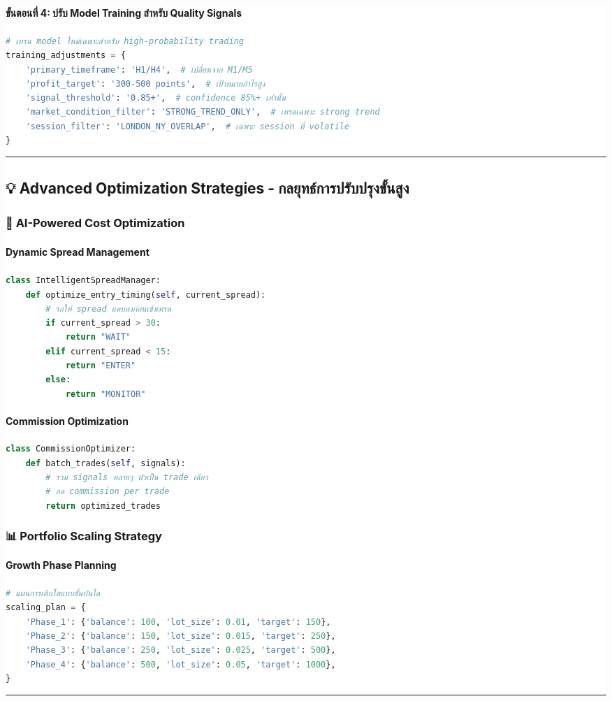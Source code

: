 #### **ขั้นตอนที่ 4: ปรับ Model Training สำหรับ Quality Signals**
```python
# เทรน model ใหม่เฉพาะสำหรับ high-probability trading
training_adjustments = {
    'primary_timeframe': 'H1/H4',  # เปลี่ยนจาก M1/M5
    'profit_target': '300-500 points',  # เป้าหมายกำไรสูง
    'signal_threshold': '0.85+',  # confidence 85%+ เท่านั้น
    'market_condition_filter': 'STRONG_TREND_ONLY',  # เทรดเฉพาะ strong trend
    'session_filter': 'LONDON_NY_OVERLAP',  # เฉพาะ session ที่ volatile
}
```

---

## 💡 Advanced Optimization Strategies - กลยุทธ์การปรับปรุงขั้นสูง

### 🤖 **AI-Powered Cost Optimization**

#### **Dynamic Spread Management**
```python
class IntelligentSpreadManager:
    def optimize_entry_timing(self, current_spread):
        # รอให้ spread แคบลงก่อนเข้าเทรด
        if current_spread > 30:
            return "WAIT"
        elif current_spread < 15:
            return "ENTER"
        else:
            return "MONITOR"
```

#### **Commission Optimization**
```python
class CommissionOptimizer:
    def batch_trades(self, signals):
        # รวม signals หลายๆ ตัวเป็น trade เดียว
        # ลด commission per trade
        return optimized_trades
```

### 📊 **Portfolio Scaling Strategy**

#### **Growth Phase Planning**
```python
# แผนการเติบโตแบบขั้นบันได
scaling_plan = {
    'Phase_1': {'balance': 100, 'lot_size': 0.01, 'target': 150},
    'Phase_2': {'balance': 150, 'lot_size': 0.015, 'target': 250},
    'Phase_3': {'balance': 250, 'lot_size': 0.025, 'target': 500},
    'Phase_4': {'balance': 500, 'lot_size': 0.05, 'target': 1000},
}
```

---